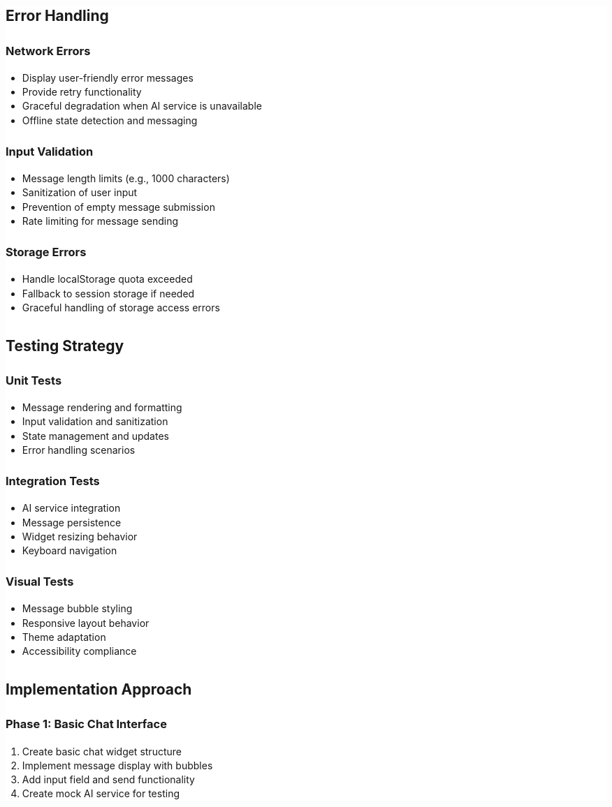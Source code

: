 ## Error Handling

### Network Errors
- Display user-friendly error messages
- Provide retry functionality
- Graceful degradation when AI service is unavailable
- Offline state detection and messaging

### Input Validation
- Message length limits (e.g., 1000 characters)
- Sanitization of user input
- Prevention of empty message submission
- Rate limiting for message sending

### Storage Errors
- Handle localStorage quota exceeded
- Fallback to session storage if needed
- Graceful handling of storage access errors

## Testing Strategy

### Unit Tests
- Message rendering and formatting
- Input validation and sanitization
- State management and updates
- Error handling scenarios

### Integration Tests
- AI service integration
- Message persistence
- Widget resizing behavior
- Keyboard navigation

### Visual Tests
- Message bubble styling
- Responsive layout behavior
- Theme adaptation
- Accessibility compliance

## Implementation Approach

### Phase 1: Basic Chat Interface
1. Create basic chat widget structure
2. Implement message display with bubbles
3. Add input field and send functionality
4. Create mock AI service for testing

